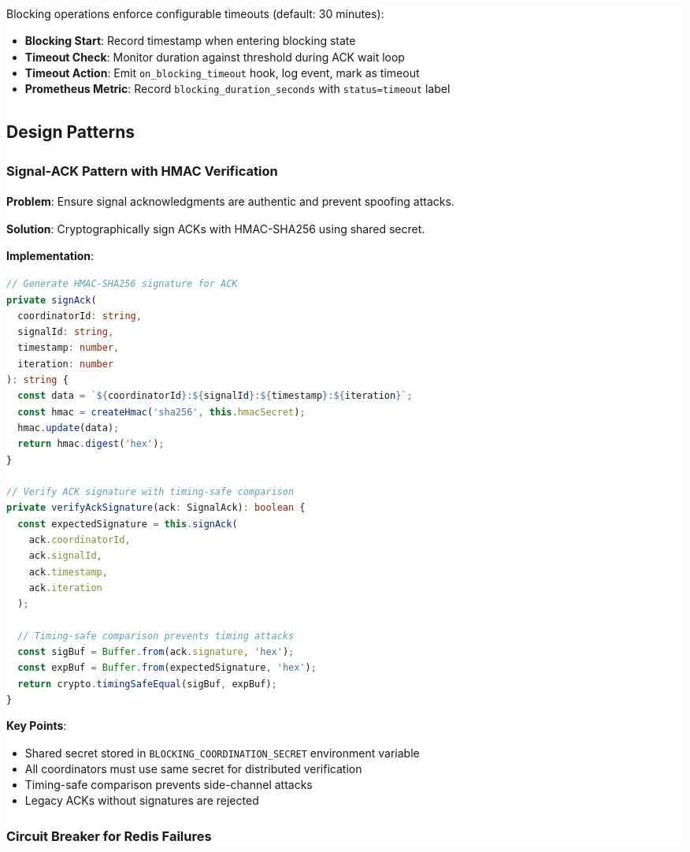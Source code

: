 Blocking operations enforce configurable timeouts (default: 30 minutes):

- **Blocking Start**: Record timestamp when entering blocking state
- **Timeout Check**: Monitor duration against threshold during ACK wait loop
- **Timeout Action**: Emit `on_blocking_timeout` hook, log event, mark as timeout
- **Prometheus Metric**: Record `blocking_duration_seconds` with `status=timeout` label

## Design Patterns

### Signal-ACK Pattern with HMAC Verification

**Problem**: Ensure signal acknowledgments are authentic and prevent spoofing attacks.

**Solution**: Cryptographically sign ACKs with HMAC-SHA256 using shared secret.

**Implementation**:

```typescript
// Generate HMAC-SHA256 signature for ACK
private signAck(
  coordinatorId: string,
  signalId: string,
  timestamp: number,
  iteration: number
): string {
  const data = `${coordinatorId}:${signalId}:${timestamp}:${iteration}`;
  const hmac = createHmac('sha256', this.hmacSecret);
  hmac.update(data);
  return hmac.digest('hex');
}

// Verify ACK signature with timing-safe comparison
private verifyAckSignature(ack: SignalAck): boolean {
  const expectedSignature = this.signAck(
    ack.coordinatorId,
    ack.signalId,
    ack.timestamp,
    ack.iteration
  );

  // Timing-safe comparison prevents timing attacks
  const sigBuf = Buffer.from(ack.signature, 'hex');
  const expBuf = Buffer.from(expectedSignature, 'hex');
  return crypto.timingSafeEqual(sigBuf, expBuf);
}
```

**Key Points**:
- Shared secret stored in `BLOCKING_COORDINATION_SECRET` environment variable
- All coordinators must use same secret for distributed verification
- Timing-safe comparison prevents side-channel attacks
- Legacy ACKs without signatures are rejected

### Circuit Breaker for Redis Failures
